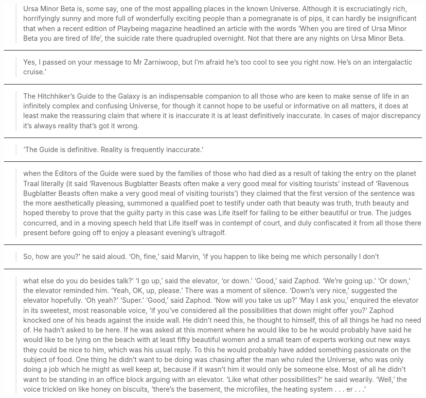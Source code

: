 
> Ursa Minor Beta is, some say, one of the most appalling places in the known Universe.
> Although it is excruciatingly rich, horrifyingly sunny and more full of wonderfully exciting people than a pomegranate is of pips, it can hardly be insignificant that when a recent edition of Playbeing magazine headlined an article with the words ‘When you are tired of Ursa Minor Beta you are tired of life’, the suicide rate there quadrupled overnight.
> Not that there are any nights on Ursa Minor Beta.

---

> Yes, I passed on your message to Mr Zarniwoop, but I’m afraid he’s too cool to see you right now. He’s on an intergalactic cruise.’

---

> The Hitchhiker’s Guide to the Galaxy is an indispensable companion to all those who are keen to make sense of life in an infinitely complex and confusing Universe, for though it cannot hope to be useful or informative on all matters, it does at least make the reassuring claim that where it is inaccurate it is at least definitively inaccurate. In cases of major discrepancy it’s always reality that’s got it wrong.

---

> ‘The Guide is definitive. Reality is frequently inaccurate.’

---

> when the Editors of the Guide were sued by the families of those who had died as a result of taking the entry on the planet Traal literally (it said ‘Ravenous Bugblatter Beasts often make a very good meal for visiting tourists’ instead of ‘Ravenous Bugblatter Beasts often make a very good meal of visiting tourists’) they claimed that the first version of the sentence was the more aesthetically pleasing, summoned a qualified poet to testify under oath that beauty was truth, truth beauty and hoped thereby to prove that the guilty party in this case was Life itself for failing to be either beautiful or true. The judges concurred, and in a moving speech held that Life itself was in contempt of court, and duly confiscated it from all those there present before going off to enjoy a pleasant evening’s ultragolf.

---

> So, how are you?’ he said aloud.
> ‘Oh, fine,’ said Marvin, ‘if you happen to like being me which personally I don’t

---

> what else do you do besides talk?’
> ‘I go up,’ said the elevator, ‘or down.’
> ‘Good,’ said Zaphod. ‘We’re going up.’
> ‘Or down,’ the elevator reminded him.
> ‘Yeah, OK, up, please.’
> There was a moment of silence.
> ‘Down’s very nice,’ suggested the elevator hopefully.
> ‘Oh yeah?’
> ‘Super.’
> ‘Good,’ said Zaphod. ‘Now will you take us up?’
> ‘May I ask you,’ enquired the elevator in its sweetest, most reasonable voice, ‘if you’ve considered all the possibilities that down might offer you?’
> Zaphod knocked one of his heads against the inside wall. He didn’t need this, he thought to himself, this of all things he had no need of. He hadn’t asked to be here. If he was asked at this moment where he would like to be he would probably have said he would like to be lying on the beach with at least fifty beautiful women and a small team of experts working out new ways they could be nice to him, which was his usual reply. To this he would probably have added something passionate on the subject of food.
> One thing he didn’t want to be doing was chasing after the man who ruled the Universe, who was only doing a job which he might as well keep at, because if it wasn’t him it would only be someone else. Most of all he didn’t want to be standing in an office block arguing with an elevator.
> ‘Like what other possibilities?’ he said wearily.
> ‘Well,’ the voice trickled on like honey on biscuits, ‘there’s the basement, the microfiles, the heating system . . . er . . .’